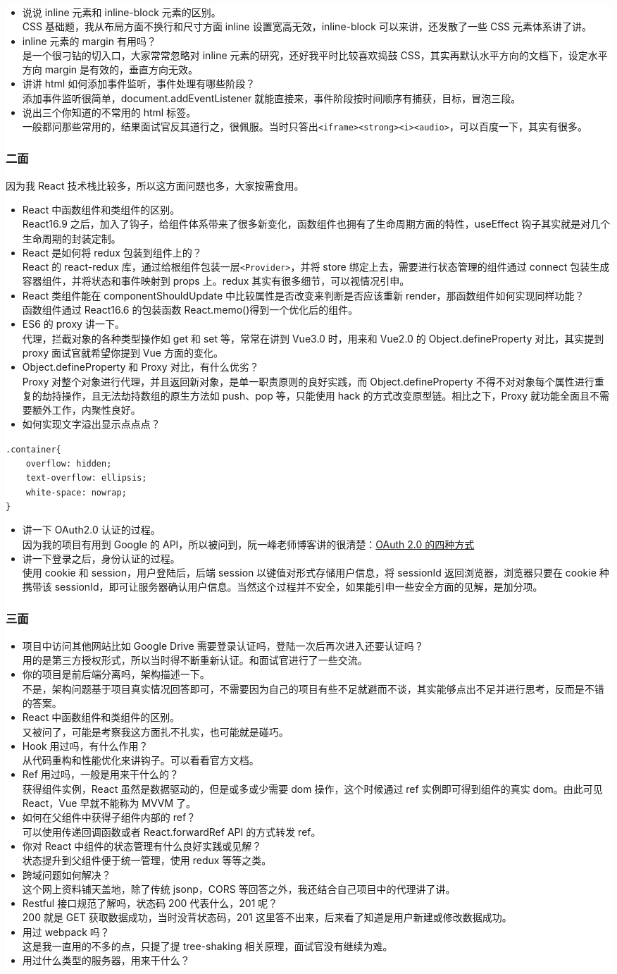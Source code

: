 - 说说 inline 元素和 inline-block 元素的区别。
  <br>CSS 基础题，我从布局方面不换行和尺寸方面 inline 设置宽高无效，inline-block 可以来讲，还发散了一些 CSS 元素体系讲了讲。
- inline 元素的 margin 有用吗？
  <br>是一个很刁钻的切入口，大家常常忽略对 inline 元素的研究，还好我平时比较喜欢捣鼓 CSS，其实再默认水平方向的文档下，设定水平方向 margin 是有效的，垂直方向无效。
- 讲讲 html 如何添加事件监听，事件处理有哪些阶段？
  <br>添加事件监听很简单，document.addEventListener 就能直接来，事件阶段按时间顺序有捕获，目标，冒泡三段。
- 说出三个你知道的不常用的 html 标签。
  <br>一般都问那些常用的，结果面试官反其道行之，很佩服。当时只答出`<iframe><strong><i><audio>`，可以百度一下，其实有很多。

### 二面

因为我 React 技术栈比较多，所以这方面问题也多，大家按需食用。

- React 中函数组件和类组件的区别。
  <br>React16.9 之后，加入了钩子，给组件体系带来了很多新变化，函数组件也拥有了生命周期方面的特性，useEffect 钩子其实就是对几个生命周期的封装定制。
- React 是如何将 redux 包装到组件上的？
  <br>React 的 react-redux 库，通过给根组件包装一层`<Provider>`，并将 store 绑定上去，需要进行状态管理的组件通过 connect 包装生成容器组件，并将状态和事件映射到 props 上。redux 其实有很多细节，可以视情况引申。
- React 类组件能在 componentShouldUpdate 中比较属性是否改变来判断是否应该重新 render，那函数组件如何实现同样功能？
  <br>函数组件通过 React16.6 的包装函数 React.memo()得到一个优化后的组件。
- ES6 的 proxy 讲一下。
  <br>代理，拦截对象的各种类型操作如 get 和 set 等，常常在讲到 Vue3.0 时，用来和 Vue2.0 的 Object.defineProperty 对比，其实提到 proxy 面试官就希望你提到 Vue 方面的变化。
- Object.defineProperty 和 Proxy 对比，有什么优劣？
  <br>Proxy 对整个对象进行代理，并且返回新对象，是单一职责原则的良好实践，而 Object.defineProperty 不得不对对象每个属性进行重复的劫持操作，且无法劫持数组的原生方法如 push、pop 等，只能使用 hack 的方式改变原型链。相比之下，Proxy 就功能全面且不需要额外工作，内聚性良好。
- 如何实现文字溢出显示点点点？

```
.container{
    overflow: hidden;
    text-overflow: ellipsis;
    white-space: nowrap;
}
```

- 讲一下 OAuth2.0 认证的过程。
  <br>因为我的项目有用到 Google 的 API，所以被问到，阮一峰老师博客讲的很清楚：[OAuth 2.0 的四种方式](http://www.ruanyifeng.com/blog/2019/04/oauth-grant-types.html)
- 讲一下登录之后，身份认证的过程。
  <br>使用 cookie 和 session，用户登陆后，后端 session 以键值对形式存储用户信息，将 sessionId 返回浏览器，浏览器只要在 cookie 种携带该 sessionId，即可让服务器确认用户信息。当然这个过程并不安全，如果能引申一些安全方面的见解，是加分项。

### 三面

- 项目中访问其他网站比如 Google Drive 需要登录认证吗，登陆一次后再次进入还要认证吗？
  <br>用的是第三方授权形式，所以当时得不断重新认证。和面试官进行了一些交流。
- 你的项目是前后端分离吗，架构描述一下。
  <br>不是，架构问题基于项目真实情况回答即可，不需要因为自己的项目有些不足就避而不谈，其实能够点出不足并进行思考，反而是不错的答案。
- React 中函数组件和类组件的区别。
  <br>又被问了，可能是考察我这方面扎不扎实，也可能就是碰巧。
- Hook 用过吗，有什么作用？
  <br>从代码重构和性能优化来讲钩子。可以看看官方文档。
- Ref 用过吗，一般是用来干什么的？
  <br>获得组件实例，React 虽然是数据驱动的，但是或多或少需要 dom 操作，这个时候通过 ref 实例即可得到组件的真实 dom。由此可见 React，Vue 早就不能称为 MVVM 了。
- 如何在父组件中获得子组件内部的 ref？
  <br>可以使用传递回调函数或者 React.forwardRef API 的方式转发 ref。
- 你对 React 中组件的状态管理有什么良好实践或见解？
  <br>状态提升到父组件便于统一管理，使用 redux 等等之类。
- 跨域问题如何解决？
  <br>这个网上资料铺天盖地，除了传统 jsonp，CORS 等回答之外，我还结合自己项目中的代理讲了讲。
- Restful 接口规范了解吗，状态码 200 代表什么，201 呢？
  <br>200 就是 GET 获取数据成功，当时没背状态码，201 这里答不出来，后来看了知道是用户新建或修改数据成功。
- 用过 webpack 吗？
  <br>这是我一直用的不多的点，只提了提 tree-shaking 相关原理，面试官没有继续为难。
- 用过什么类型的服务器，用来干什么？